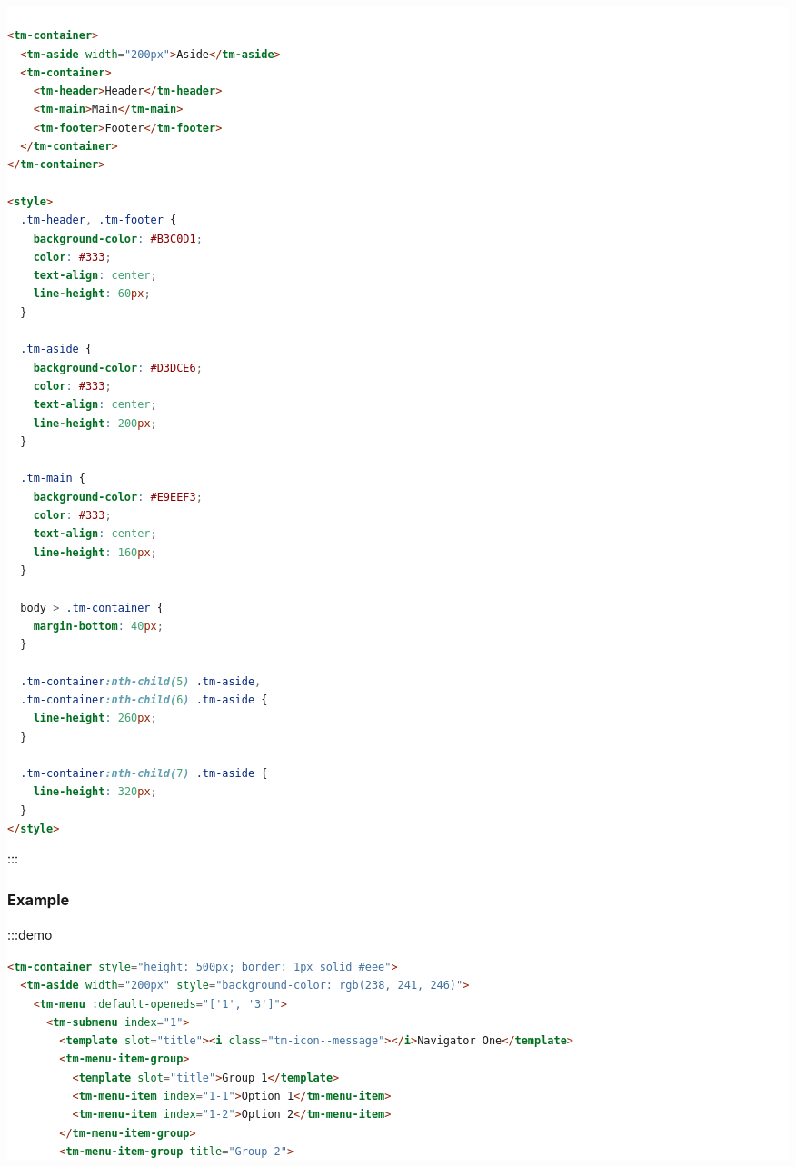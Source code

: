 ```html

<tm-container>
  <tm-aside width="200px">Aside</tm-aside>
  <tm-container>
    <tm-header>Header</tm-header>
    <tm-main>Main</tm-main>
    <tm-footer>Footer</tm-footer>
  </tm-container>
</tm-container>

<style>
  .tm-header, .tm-footer {
    background-color: #B3C0D1;
    color: #333;
    text-align: center;
    line-height: 60px;
  }
  
  .tm-aside {
    background-color: #D3DCE6;
    color: #333;
    text-align: center;
    line-height: 200px;
  }
  
  .tm-main {
    background-color: #E9EEF3;
    color: #333;
    text-align: center;
    line-height: 160px;
  }
  
  body > .tm-container {
    margin-bottom: 40px;
  }
  
  .tm-container:nth-child(5) .tm-aside,
  .tm-container:nth-child(6) .tm-aside {
    line-height: 260px;
  }
  
  .tm-container:nth-child(7) .tm-aside {
    line-height: 320px;
  }
</style>
```
:::

### Example

:::demo
```html
<tm-container style="height: 500px; border: 1px solid #eee">
  <tm-aside width="200px" style="background-color: rgb(238, 241, 246)">
    <tm-menu :default-openeds="['1', '3']">
      <tm-submenu index="1">
        <template slot="title"><i class="tm-icon--message"></i>Navigator One</template>
        <tm-menu-item-group>
          <template slot="title">Group 1</template>
          <tm-menu-item index="1-1">Option 1</tm-menu-item>
          <tm-menu-item index="1-2">Option 2</tm-menu-item>
        </tm-menu-item-group>
        <tm-menu-item-group title="Group 2">
```